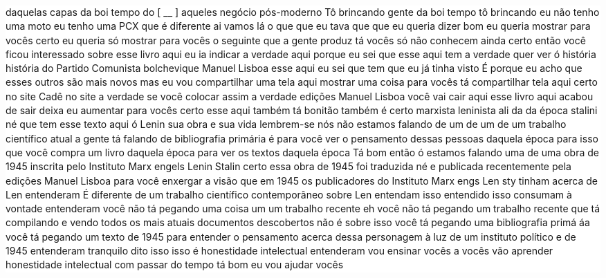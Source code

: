 daquelas capas da boi tempo do [ __ ]
aqueles negócio pós-moderno
Tô brincando gente da boi tempo tô
brincando eu não tenho uma moto eu tenho
uma PCX que é diferente
ai vamos lá o que que eu tava que que eu
queria dizer bom eu queria mostrar para
vocês certo eu queria só mostrar para
vocês o seguinte
que a gente produz tá vocês só não
conhecem ainda certo então você ficou
interessado sobre esse livro aqui eu ia
indicar a verdade aqui porque eu sei que
esse aqui tem a verdade quer ver ó
história história do Partido
Comunista bolchevique Manuel
Lisboa esse aqui eu sei que tem que eu
já tinha visto É porque eu acho que
esses outros são mais novos mas eu vou
compartilhar uma tela aqui mostrar uma
coisa para vocês tá compartilhar
tela
aqui certo no site Cadê no site a
verdade se você colocar assim a verdade
edições Manuel Lisboa você vai cair aqui
esse livro aqui acabou de sair deixa eu
aumentar para vocês certo esse aqui
também tá bonitão também é certo
marxista leninista ali da da época
stalini né que tem esse texto aqui ó
Lenin sua obra e sua vida lembrem-se nós
não estamos falando de um de um de um
trabalho científico atual a gente tá
falando de bibliografia primária é para
você ver o pensamento dessas pessoas
daquela época para isso que você compra
um livro daquela época para ver os
textos daquela época Tá bom então ó
estamos falando uma de uma obra de
1945 inscrita pelo Instituto Marx engels
Lenin Stalin certo essa obra de 1945 foi
traduzida né e publicada recentemente
pela edições Manuel Lisboa para você
enxergar a visão que em
1945 os publicadores do Instituto Marx
engs Len sty tinham acerca de Len
entenderam É diferente de um trabalho
científico contemporâneo sobre Len
entendam isso entendido isso consumam à
vontade entenderam você não tá pegando
uma coisa um um trabalho recente
eh você não tá pegando um trabalho
recente que tá compilando e vendo todos
os mais atuais documentos descobertos
não é sobre isso você tá pegando uma
bibliografia primá áa você tá pegando um
texto de 1945 para entender o pensamento
acerca dessa personagem à luz de um
instituto político e de
1945 entenderam tranquilo dito isso isso
é honestidade intelectual entenderam vou
ensinar vocês a vocês vão aprender
honestidade intelectual com passar do
tempo tá bom eu vou ajudar vocês